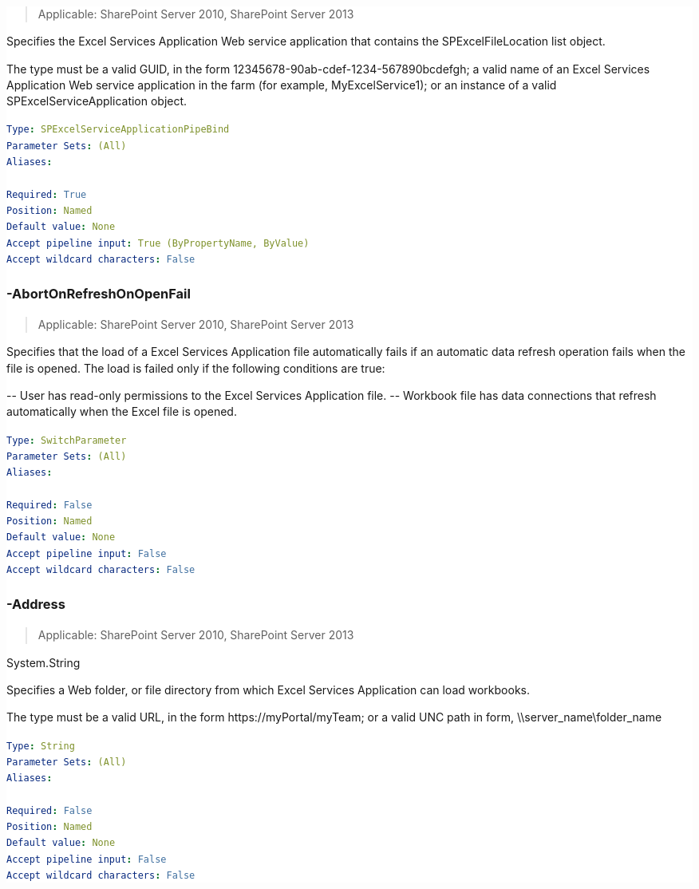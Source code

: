 > Applicable: SharePoint Server 2010, SharePoint Server 2013

Specifies the Excel Services Application Web service application that contains the SPExcelFileLocation list object.

The type must be a valid GUID, in the form 12345678-90ab-cdef-1234-567890bcdefgh; a valid name of an Excel Services Application Web service application in the farm (for example, MyExcelService1); or an instance of a valid SPExcelServiceApplication object.

```yaml
Type: SPExcelServiceApplicationPipeBind
Parameter Sets: (All)
Aliases:

Required: True
Position: Named
Default value: None
Accept pipeline input: True (ByPropertyName, ByValue)
Accept wildcard characters: False
```

### -AbortOnRefreshOnOpenFail

> Applicable: SharePoint Server 2010, SharePoint Server 2013

Specifies that the load of a Excel Services Application file automatically fails if an automatic data refresh operation fails when the file is opened.
The load is failed only if the following conditions are true:

-- User has read-only permissions to the Excel Services Application file.
-- Workbook file has data connections that refresh automatically when the Excel file is opened.

```yaml
Type: SwitchParameter
Parameter Sets: (All)
Aliases:

Required: False
Position: Named
Default value: None
Accept pipeline input: False
Accept wildcard characters: False
```

### -Address

> Applicable: SharePoint Server 2010, SharePoint Server 2013

System.String

Specifies a Web folder, or file directory from which Excel Services Application can load workbooks.

The type must be a valid URL, in the form https://myPortal/myTeam; or a valid UNC path in form, \\\\server_name\folder_name

```yaml
Type: String
Parameter Sets: (All)
Aliases:

Required: False
Position: Named
Default value: None
Accept pipeline input: False
Accept wildcard characters: False
```
